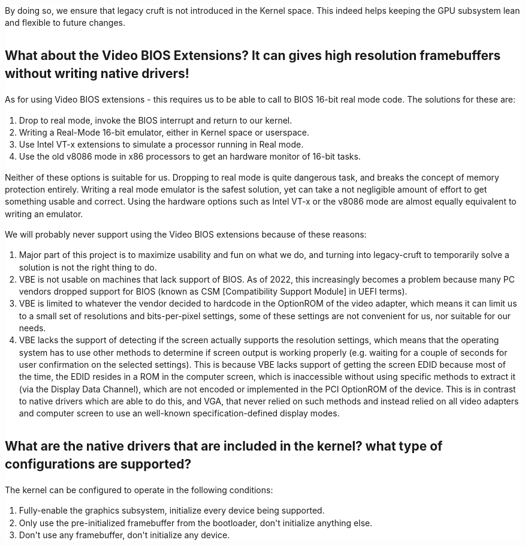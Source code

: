 By doing so, we ensure that legacy cruft is not introduced in the Kernel space. This indeed
helps keeping the GPU subsystem lean and flexible to future changes.

## What about the Video BIOS Extensions? It can gives high resolution framebuffers without writing native drivers!

As for using Video BIOS extensions - this requires us to be able to call to BIOS 16-bit real mode
code. The solutions for these are:
1. Drop to real mode, invoke the BIOS interrupt and return to our kernel.
2. Writing a Real-Mode 16-bit emulator, either in Kernel space or userspace.
3. Use Intel VT-x extensions to simulate a processor running in Real mode.
4. Use the old v8086 mode in x86 processors to get an hardware monitor of 16-bit tasks.

Neither of these options is suitable for us. Dropping to real mode is quite dangerous task, and breaks
the concept of memory protection entirely. Writing a real mode emulator is the safest solution, yet can
take a not negligible amount of effort to get something usable and correct. Using the hardware options
such as Intel VT-x or the v8086 mode are almost equally equivalent to writing an emulator.

We will probably never support using the Video BIOS extensions because of these reasons:
1. Major part of this project is to maximize usability and fun on what we do, and turning into legacy-cruft to
temporarily solve a solution is not the right thing to do.
2. VBE is not usable on machines that lack support of BIOS. As of 2022, this increasingly becomes a problem
because many PC vendors dropped support for BIOS (known as CSM [Compatibility Support Module] in UEFI terms).
3. VBE is limited to whatever the vendor decided to hardcode in the OptionROM of the video adapter, which means
it can limit us to a small set of resolutions and bits-per-pixel settings,
some of these settings are not convenient for us, nor suitable for our needs.
4. VBE lacks the support of detecting if the screen actually supports the resolution settings,
which means that the operating system has to use other methods to determine if screen output is
working properly (e.g. waiting for a couple of seconds for user confirmation on the selected settings).
This is because VBE lacks support of getting the screen EDID because most of the time, 
the EDID resides in a ROM in the computer screen, which is inaccessible without using specific
methods to extract it (via the Display Data Channel), which are not encoded or implemented in
the PCI OptionROM of the device.
This is in contrast to native drivers which are able to do this, and VGA, that never relied on
such methods and instead relied on all video adapters and computer screen to use an well-known
specification-defined display modes.

## What are the native drivers that are included in the kernel? what type of configurations are supported?

The kernel can be configured to operate in the following conditions:
1. Fully-enable the graphics subsystem, initialize every device being supported.
2. Only use the pre-initialized framebuffer from the bootloader, don't initialize anything else.
3. Don't use any framebuffer, don't initialize any device.
